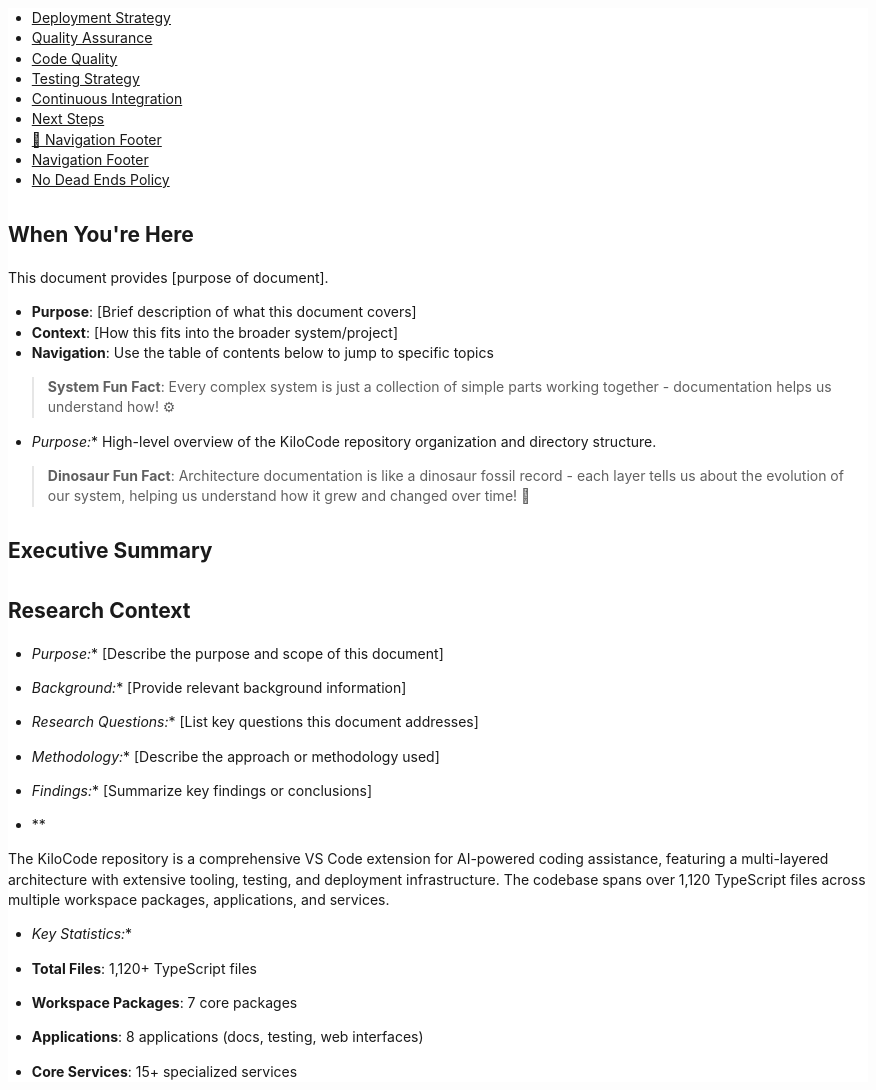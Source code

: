 * [Deployment Strategy](#deployment-strategy)
* [Quality Assurance](#quality-assurance)
* [Code Quality](#code-quality)
* [Testing Strategy](#testing-strategy)
* [Continuous Integration](#continuous-integration)
* [Next Steps](#next-steps)
* [🧭 Navigation Footer](#-navigation-footer)
* [Navigation Footer](#navigation-footer)
* [No Dead Ends Policy](#no-dead-ends-policy)

## When You're Here

This document provides \[purpose of document].

* **Purpose**: \[Brief description of what this document covers]
* **Context**: \[How this fits into the broader system/project]
* **Navigation**: Use the table of contents below to jump to specific topics

> **System Fun Fact**: Every complex system is just a collection of simple parts working together -
> documentation helps us understand how! ⚙️

* *Purpose:*\* High-level overview of the KiloCode repository organization and directory structure.

> **Dinosaur Fun Fact**: Architecture documentation is like a dinosaur fossil record - each layer
> tells us about the evolution of our system, helping us understand how it grew and changed over
> time! 🦕

## Executive Summary

## Research Context

* *Purpose:*\* \[Describe the purpose and scope of this document]

* *Background:*\* \[Provide relevant background information]

* *Research Questions:*\* \[List key questions this document addresses]

* *Methodology:*\* \[Describe the approach or methodology used]

* *Findings:*\* \[Summarize key findings or conclusions]

* \*\*

The KiloCode repository is a comprehensive VS Code extension for AI-powered coding assistance,
featuring a multi-layered architecture with extensive tooling, testing, and deployment
infrastructure. The codebase spans over 1,120 TypeScript files across multiple workspace packages,
applications, and services.

* *Key Statistics:*\*

* **Total Files**: 1,120+ TypeScript files

* **Workspace Packages**: 7 core packages

* **Applications**: 8 applications (docs, testing, web interfaces)

* **Core Services**: 15+ specialized services
